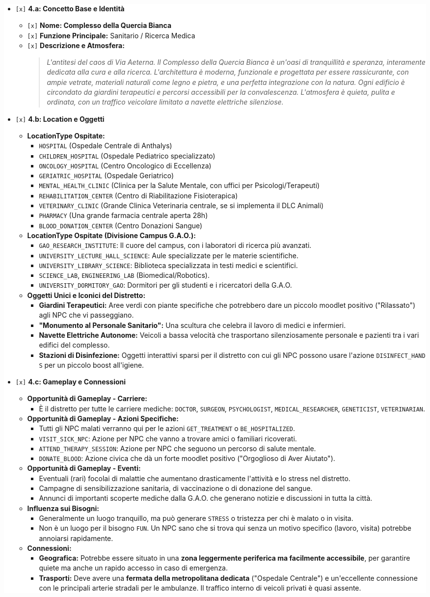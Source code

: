 * `[x]` **4.a: Concetto Base e Identità**
    * `[x]` **Nome: Complesso della Quercia Bianca**
    * `[x]` **Funzione Principale:** Sanitario / Ricerca Medica
    * `[x]` **Descrizione e Atmosfera:** 
        > *L'antitesi del caos di Via Aeterna. Il Complesso della Quercia Bianca è un'oasi di tranquillità e speranza, interamente dedicata alla cura e alla ricerca. L'architettura è moderna, funzionale e progettata per essere rassicurante, con ampie vetrate, materiali naturali come legno e pietra, e una perfetta integrazione con la natura. Ogni edificio è circondato da giardini terapeutici e percorsi accessibili per la convalescenza. L'atmosfera è quieta, pulita e ordinata, con un traffico veicolare limitato a navette elettriche silenziose.*

* `[x]` **4.b: Location e Oggetti**
    * **LocationType Ospitate:**
        * `HOSPITAL` (Ospedale Centrale di Anthalys)
        * `CHILDREN_HOSPITAL` (Ospedale Pediatrico specializzato)
        * `ONCOLOGY_HOSPITAL` (Centro Oncologico di Eccellenza)
        * `GERIATRIC_HOSPITAL` (Ospedale Geriatrico)
        * `MENTAL_HEALTH_CLINIC` (Clinica per la Salute Mentale, con uffici per Psicologi/Terapeuti)
        * `REHABILITATION_CENTER` (Centro di Riabilitazione Fisioterapica)
        * `VETERINARY_CLINIC` (Grande Clinica Veterinaria centrale, se si implementa il DLC Animali)
        * `PHARMACY` (Una grande farmacia centrale aperta 28h)
        * `BLOOD_DONATION_CENTER` (Centro Donazioni Sangue)
    * **LocationType Ospitate (Divisione Campus G.A.O.):**
        * `GAO_RESEARCH_INSTITUTE`: Il cuore del campus, con i laboratori di ricerca più avanzati.
        * `UNIVERSITY_LECTURE_HALL_SCIENCE`: Aule specializzate per le materie scientifiche.
        * `UNIVERSITY_LIBRARY_SCIENCE`: Biblioteca specializzata in testi medici e scientifici.
        * `SCIENCE_LAB`, `ENGINEERING_LAB` (Biomedical/Robotics).
        * `UNIVERSITY_DORMITORY_GAO`: Dormitori per gli studenti e i ricercatori della G.A.O.
    * **Oggetti Unici e Iconici del Distretto:**
        * **Giardini Terapeutici:** Aree verdi con piante specifiche che potrebbero dare un piccolo moodlet positivo ("Rilassato") agli NPC che vi passeggiano.
        * **"Monumento al Personale Sanitario":** Una scultura che celebra il lavoro di medici e infermieri.
        * **Navette Elettriche Autonome:** Veicoli a bassa velocità che trasportano silenziosamente personale e pazienti tra i vari edifici del complesso.
        * **Stazioni di Disinfezione:** Oggetti interattivi sparsi per il distretto con cui gli NPC possono usare l'azione `DISINFECT_HANDS` per un piccolo boost all'igiene.

* `[x]` **4.c: Gameplay e Connessioni**
    * **Opportunità di Gameplay - Carriere:**
        * È il distretto per tutte le carriere mediche: `DOCTOR`, `SURGEON`, `PSYCHOLOGIST`, `MEDICAL_RESEARCHER`, `GENETICIST`, `VETERINARIAN`.
    * **Opportunità di Gameplay - Azioni Specifiche:**
        * Tutti gli NPC malati verranno qui per le azioni `GET_TREATMENT` o `BE_HOSPITALIZED`.
        * `VISIT_SICK_NPC`: Azione per NPC che vanno a trovare amici o familiari ricoverati.
        * `ATTEND_THERAPY_SESSION`: Azione per NPC che seguono un percorso di salute mentale.
        * `DONATE_BLOOD`: Azione civica che dà un forte moodlet positivo ("Orgoglioso di Aver Aiutato").
    * **Opportunità di Gameplay - Eventi:**
        * Eventuali (rari) focolai di malattie che aumentano drasticamente l'attività e lo stress nel distretto.
        * Campagne di sensibilizzazione sanitaria, di vaccinazione o di donazione del sangue.
        * Annunci di importanti scoperte mediche dalla G.A.O. che generano notizie e discussioni in tutta la città.
    * **Influenza sui Bisogni:**
        * Generalmente un luogo tranquillo, ma può generare `STRESS` o tristezza per chi è malato o in visita.
        * Non è un luogo per il bisogno `FUN`. Un NPC sano che si trova qui senza un motivo specifico (lavoro, visita) potrebbe annoiarsi rapidamente.
    * **Connessioni:**
        * **Geografica:** Potrebbe essere situato in una **zona leggermente periferica ma facilmente accessibile**, per garantire quiete ma anche un rapido accesso in caso di emergenza.
        * **Trasporti:** Deve avere una **fermata della metropolitana dedicata** ("Ospedale Centrale") e un'eccellente connessione con le principali arterie stradali per le ambulanze. Il traffico interno di veicoli privati è quasi assente.
